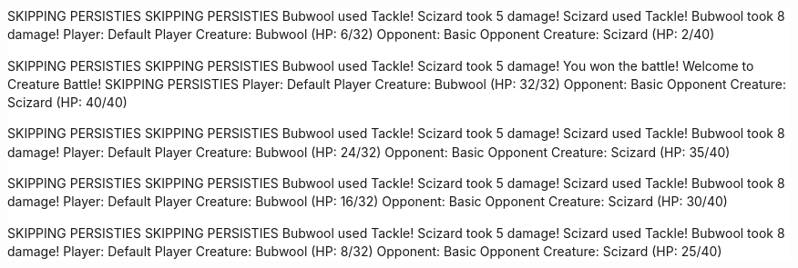 SKIPPING PERSISTIES
SKIPPING PERSISTIES
Bubwool used Tackle!
Scizard took 5 damage!
Scizard used Tackle!
Bubwool took 8 damage!
Player: Default Player
Creature: Bubwool (HP: 6/32)
Opponent: Basic Opponent
Creature: Scizard (HP: 2/40)

SKIPPING PERSISTIES
SKIPPING PERSISTIES
Bubwool used Tackle!
Scizard took 5 damage!
You won the battle!
Welcome to Creature Battle!
SKIPPING PERSISTIES
Player: Default Player
Creature: Bubwool (HP: 32/32)
Opponent: Basic Opponent
Creature: Scizard (HP: 40/40)

SKIPPING PERSISTIES
SKIPPING PERSISTIES
Bubwool used Tackle!
Scizard took 5 damage!
Scizard used Tackle!
Bubwool took 8 damage!
Player: Default Player
Creature: Bubwool (HP: 24/32)
Opponent: Basic Opponent
Creature: Scizard (HP: 35/40)

SKIPPING PERSISTIES
SKIPPING PERSISTIES
Bubwool used Tackle!
Scizard took 5 damage!
Scizard used Tackle!
Bubwool took 8 damage!
Player: Default Player
Creature: Bubwool (HP: 16/32)
Opponent: Basic Opponent
Creature: Scizard (HP: 30/40)

SKIPPING PERSISTIES
SKIPPING PERSISTIES
Bubwool used Tackle!
Scizard took 5 damage!
Scizard used Tackle!
Bubwool took 8 damage!
Player: Default Player
Creature: Bubwool (HP: 8/32)
Opponent: Basic Opponent
Creature: Scizard (HP: 25/40)
